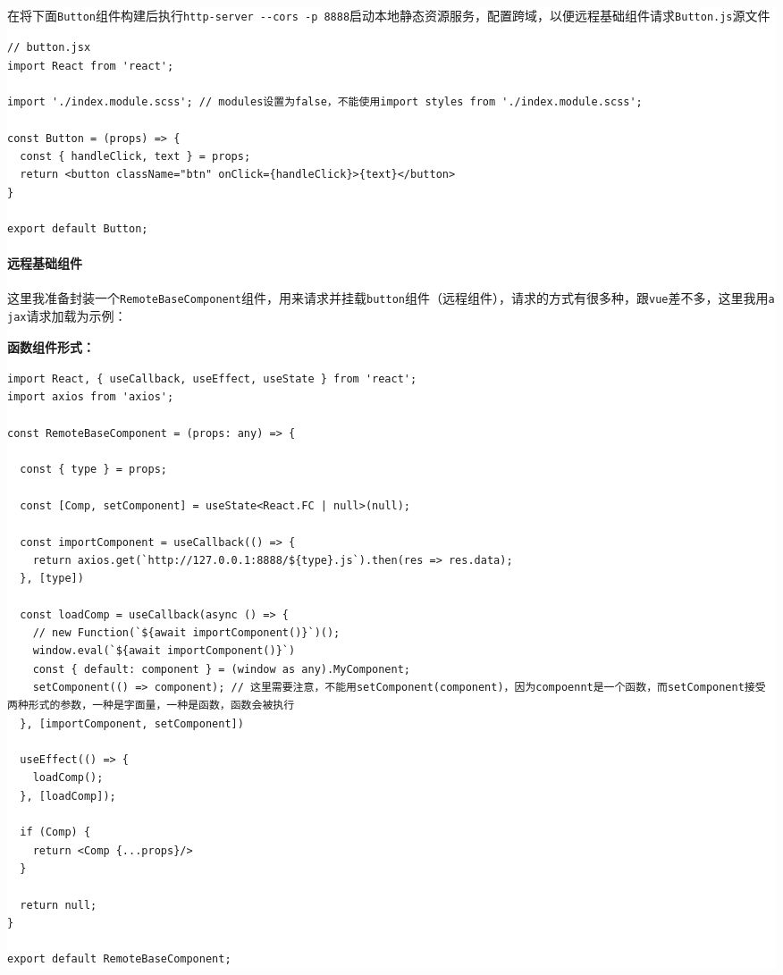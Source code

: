 在将下面`Button`组件构建后执行`http-server --cors -p 8888`启动本地静态资源服务，配置跨域，以便远程基础组件请求`Button.js`源文件


```
// button.jsx
import React from 'react';

import './index.module.scss'; // modules设置为false，不能使用import styles from './index.module.scss';

const Button = (props) => {
  const { handleClick, text } = props;
  return <button className="btn" onClick={handleClick}>{text}</button>
}

export default Button;
```


#### 远程基础组件

这里我准备封装一个`RemoteBaseComponent`组件，用来请求并挂载`button`组件（远程组件），请求的方式有很多种，跟`vue`差不多，这里我用`ajax`请求加载为示例：

**函数组件形式：**


```
import React, { useCallback, useEffect, useState } from 'react';
import axios from 'axios';

const RemoteBaseComponent = (props: any) => {

  const { type } = props;

  const [Comp, setComponent] = useState<React.FC | null>(null);

  const importComponent = useCallback(() => {
    return axios.get(`http://127.0.0.1:8888/${type}.js`).then(res => res.data);
  }, [type])

  const loadComp = useCallback(async () => {
    // new Function(`${await importComponent()}`)();
    window.eval(`${await importComponent()}`)
    const { default: component } = (window as any).MyComponent;
    setComponent(() => component); // 这里需要注意，不能用setComponent(component)，因为compoennt是一个函数，而setComponent接受两种形式的参数，一种是字面量，一种是函数，函数会被执行
  }, [importComponent, setComponent])

  useEffect(() => {
    loadComp();
  }, [loadComp]);

  if (Comp) {
    return <Comp {...props}/>
  }

  return null;
}

export default RemoteBaseComponent;
```
